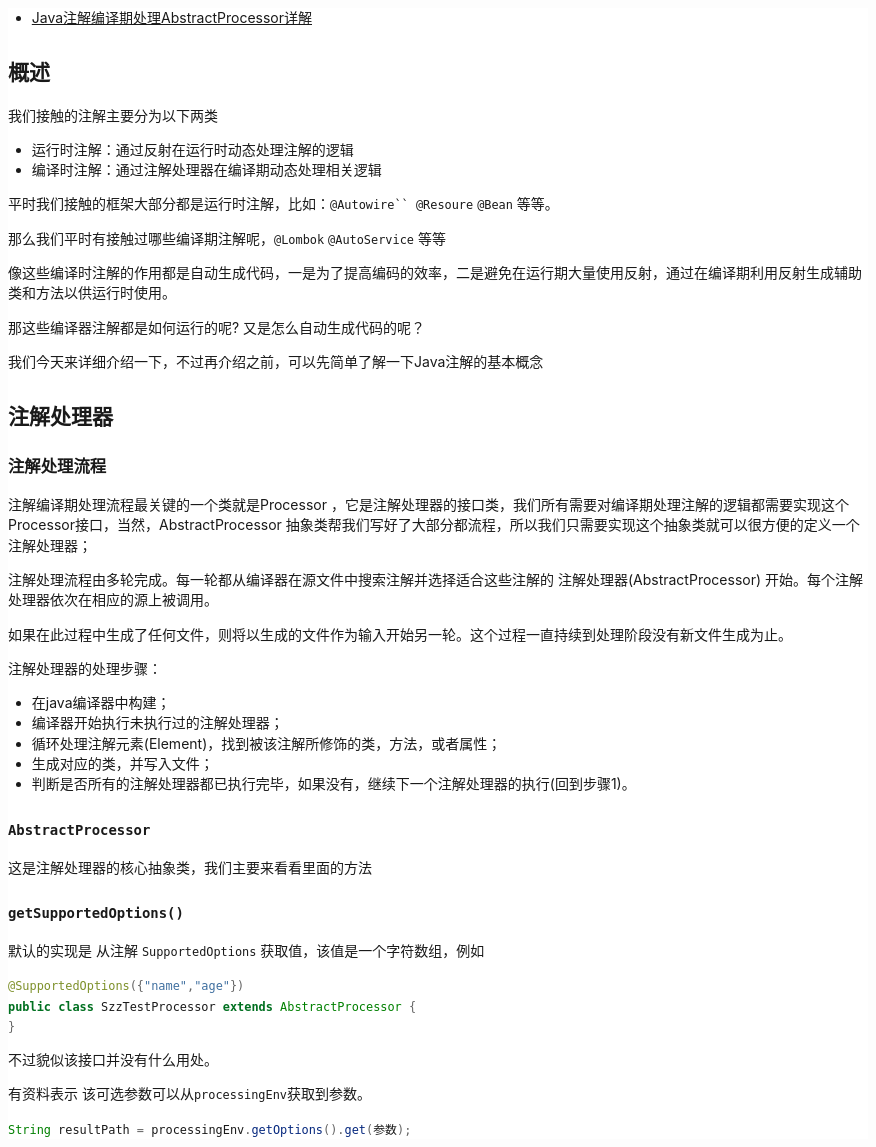 - [Java注解编译期处理AbstractProcessor详解](https://cloud.tencent.com/developer/article/2266812)

## 概述
我们接触的注解主要分为以下两类

- 运行时注解：通过反射在运行时动态处理注解的逻辑
- 编译时注解：通过注解处理器在编译期动态处理相关逻辑

平时我们接触的框架大部分都是运行时注解，比如：`@Autowire`` @Resoure` `@Bean` 等等。

那么我们平时有接触过哪些编译期注解呢，`@Lombok` `@AutoService` 等等

像这些编译时注解的作用都是自动生成代码，一是为了提高编码的效率，二是避免在运行期大量使用反射，通过在编译期利用反射生成辅助类和方法以供运行时使用。

那这些编译器注解都是如何运行的呢? 又是怎么自动生成代码的呢？

我们今天来详细介绍一下，不过再介绍之前，可以先简单了解一下Java注解的基本概念

## 注解处理器

### 注解处理流程
注解编译期处理流程最关键的一个类就是Processor ，它是注解处理器的接口类，我们所有需要对编译期处理注解的逻辑都需要实现这个Processor接口，当然，AbstractProcessor 抽象类帮我们写好了大部分都流程，所以我们只需要实现这个抽象类就可以很方便的定义一个注解处理器；

注解处理流程由多轮完成。每一轮都从编译器在源文件中搜索注解并选择适合这些注解的 注解处理器(AbstractProcessor) 开始。每个注解处理器依次在相应的源上被调用。

如果在此过程中生成了任何文件，则将以生成的文件作为输入开始另一轮。这个过程一直持续到处理阶段没有新文件生成为止。

注解处理器的处理步骤：

- 在java编译器中构建；
- 编译器开始执行未执行过的注解处理器；
- 循环处理注解元素(Element)，找到被该注解所修饰的类，方法，或者属性；
- 生成对应的类，并写入文件；
- 判断是否所有的注解处理器都已执行完毕，如果没有，继续下一个注解处理器的执行(回到步骤1)。

### `AbstractProcessor`
这是注解处理器的核心抽象类，我们主要来看看里面的方法


### `getSupportedOptions()`

默认的实现是 从注解 `SupportedOptions` 获取值，该值是一个字符数组，例如

```java
@SupportedOptions({"name","age"})
public class SzzTestProcessor extends AbstractProcessor {
}
```

不过貌似该接口并没有什么用处。

有资料表示 该可选参数可以从`processingEnv`获取到参数。

```java
String resultPath = processingEnv.getOptions().get(参数);
```
